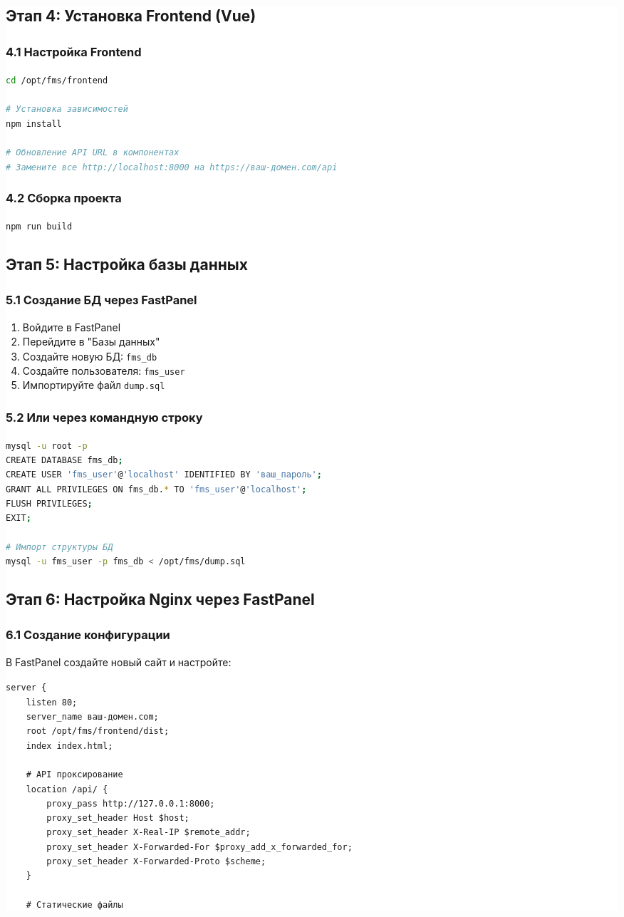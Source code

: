 ## Этап 4: Установка Frontend (Vue)

### 4.1 Настройка Frontend
```bash
cd /opt/fms/frontend

# Установка зависимостей
npm install

# Обновление API URL в компонентах
# Замените все http://localhost:8000 на https://ваш-домен.com/api
```

### 4.2 Сборка проекта
```bash
npm run build
```

## Этап 5: Настройка базы данных

### 5.1 Создание БД через FastPanel
1. Войдите в FastPanel
2. Перейдите в "Базы данных"
3. Создайте новую БД: `fms_db`
4. Создайте пользователя: `fms_user`
5. Импортируйте файл `dump.sql`

### 5.2 Или через командную строку
```bash
mysql -u root -p
CREATE DATABASE fms_db;
CREATE USER 'fms_user'@'localhost' IDENTIFIED BY 'ваш_пароль';
GRANT ALL PRIVILEGES ON fms_db.* TO 'fms_user'@'localhost';
FLUSH PRIVILEGES;
EXIT;

# Импорт структуры БД
mysql -u fms_user -p fms_db < /opt/fms/dump.sql
```

## Этап 6: Настройка Nginx через FastPanel

### 6.1 Создание конфигурации
В FastPanel создайте новый сайт и настройте:

```nginx
server {
    listen 80;
    server_name ваш-домен.com;
    root /opt/fms/frontend/dist;
    index index.html;

    # API проксирование
    location /api/ {
        proxy_pass http://127.0.0.1:8000;
        proxy_set_header Host $host;
        proxy_set_header X-Real-IP $remote_addr;
        proxy_set_header X-Forwarded-For $proxy_add_x_forwarded_for;
        proxy_set_header X-Forwarded-Proto $scheme;
    }

    # Статические файлы
```